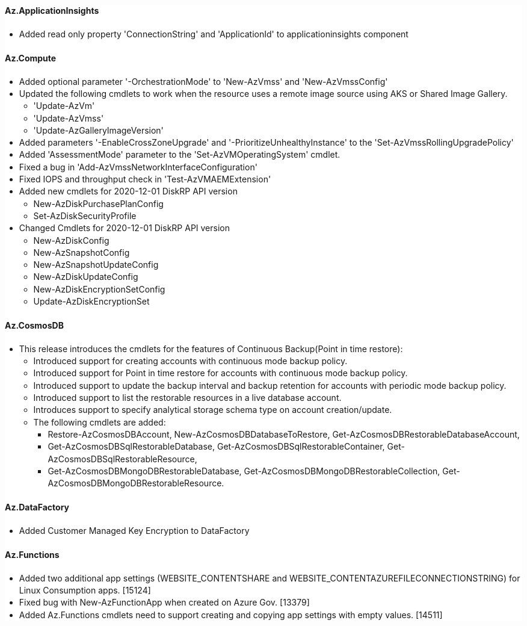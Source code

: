 #### Az.ApplicationInsights
* Added read only property 'ConnectionString' and 'ApplicationId' to applicationinsights component

#### Az.Compute
* Added optional parameter '-OrchestrationMode' to 'New-AzVmss' and 'New-AzVmssConfig'
* Updated the following cmdlets to work when the resource uses a remote image source using AKS or Shared Image Gallery.
    - 'Update-AzVm'
    - 'Update-AzVmss'
    - 'Update-AzGalleryImageVersion'
* Added parameters '-EnableCrossZoneUpgrade' and '-PrioritizeUnhealthyInstance' to the 'Set-AzVmssRollingUpgradePolicy'
* Added 'AssessmentMode' parameter to the 'Set-AzVMOperatingSystem' cmdlet.
* Fixed a bug in 'Add-AzVmssNetworkInterfaceConfiguration'
* Fixed IOPS and throughput check in 'Test-AzVMAEMExtension'
* Added new cmdlets for 2020-12-01 DiskRP API version
    - New-AzDiskPurchasePlanConfig
    - Set-AzDiskSecurityProfile
* Changed Cmdlets for 2020-12-01 DiskRP API version
    - New-AzDiskConfig
    - New-AzSnapshotConfig
    - New-AzSnapshotUpdateConfig
    - New-AzDiskUpdateConfig
    - New-AzDiskEncryptionSetConfig
    - Update-AzDiskEncryptionSet

#### Az.CosmosDB
* This release introduces the cmdlets for the features of Continuous Backup(Point in time restore):
  - Introduced support for creating accounts with continuous mode backup policy.
  - Introduced support for Point in time restore for accounts with continuous mode backup policy.
  - Introduced support to update the backup interval and backup retention for accounts with periodic mode backup policy.
  - Introduced support to list the restorable resources in a live database account.
  - Introduces support to specify analytical storage schema type on account creation/update.
  - The following cmdlets are added:
    - Restore-AzCosmosDBAccount, New-AzCosmosDBDatabaseToRestore, Get-AzCosmosDBRestorableDatabaseAccount,
    - Get-AzCosmosDBSqlRestorableDatabase, Get-AzCosmosDBSqlRestorableContainer, Get-AzCosmosDBSqlRestorableResource,
    - Get-AzCosmosDBMongoDBRestorableDatabase, Get-AzCosmosDBMongoDBRestorableCollection, Get-AzCosmosDBMongoDBRestorableResource.

#### Az.DataFactory
* Added Customer Managed Key Encryption to DataFactory

#### Az.Functions
* Added two additional app settings (WEBSITE_CONTENTSHARE and WEBSITE_CONTENTAZUREFILECONNECTIONSTRING) for Linux Consumption apps. [15124]
* Fixed bug with New-AzFunctionApp when created on Azure Gov. [13379]
* Added Az.Functions cmdlets need to support creating and copying app settings with empty values. [14511]
